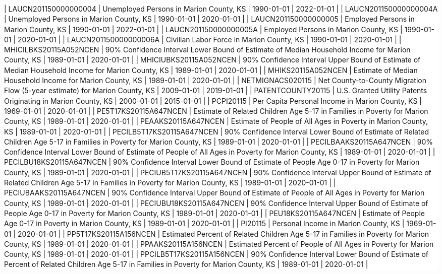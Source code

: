 | LAUCN201150000000004      | Unemployed Persons in Marion County, KS                                                                                                                                    | 1990-01-01          | 2022-01-01        |
| LAUCN201150000000004A     | Unemployed Persons in Marion County, KS                                                                                                                                    | 1990-01-01          | 2020-01-01        |
| LAUCN201150000000005      | Employed Persons in Marion County, KS                                                                                                                                      | 1990-01-01          | 2022-01-01        |
| LAUCN201150000000005A     | Employed Persons in Marion County, KS                                                                                                                                      | 1990-01-01          | 2020-01-01        |
| LAUCN201150000000006A     | Civilian Labor Force in Marion County, KS                                                                                                                                  | 1990-01-01          | 2020-01-01        |
| MHICILBKS20115A052NCEN    | 90% Confidence Interval Lower Bound of Estimate of Median Household Income for Marion County, KS                                                                           | 1989-01-01          | 2020-01-01        |
| MHICIUBKS20115A052NCEN    | 90% Confidence Interval Upper Bound of Estimate of Median Household Income for Marion County, KS                                                                           | 1989-01-01          | 2020-01-01        |
| MHIKS20115A052NCEN        | Estimate of Median Household Income for Marion County, KS                                                                                                                  | 1989-01-01          | 2020-01-01        |
| NETMIGNACS020115          | Net County-to-County Migration Flow (5-year estimate) for Marion County, KS                                                                                                | 2009-01-01          | 2019-01-01        |
| PATENTCOUNTY20115         | U.S. Granted Utility Patents Originating in Marion County, KS                                                                                                              | 2000-01-01          | 2015-01-01        |
| PCPI20115                 | Per Capita Personal Income in Marion County, KS                                                                                                                            | 1969-01-01          | 2020-01-01        |
| PE5T17KS20115A647NCEN     | Estimate of Related Children Age 5-17 in Families in Poverty for Marion County, KS                                                                                         | 1989-01-01          | 2020-01-01        |
| PEAAKS20115A647NCEN       | Estimate of People of All Ages in Poverty in Marion County, KS                                                                                                             | 1989-01-01          | 2020-01-01        |
| PECILB5T17KS20115A647NCEN | 90% Confidence Interval Lower Bound of Estimate of Related Children Age 5-17 in Families in Poverty for Marion County, KS                                                  | 1989-01-01          | 2020-01-01        |
| PECILBAAKS20115A647NCEN   | 90% Confidence Interval Lower Bound of Estimate of People of All Ages in Poverty for Marion County, KS                                                                     | 1989-01-01          | 2020-01-01        |
| PECILBU18KS20115A647NCEN  | 90% Confidence Interval Lower Bound of Estimate of People Age 0-17 in Poverty for Marion County, KS                                                                        | 1989-01-01          | 2020-01-01        |
| PECIUB5T17KS20115A647NCEN | 90% Confidence Interval Upper Bound of Estimate of Related Children Age 5-17 in Families in Poverty for Marion County, KS                                                  | 1989-01-01          | 2020-01-01        |
| PECIUBAAKS20115A647NCEN   | 90% Confidence Interval Upper Bound of Estimate of People of All Ages in Poverty for Marion County, KS                                                                     | 1989-01-01          | 2020-01-01        |
| PECIUBU18KS20115A647NCEN  | 90% Confidence Interval Upper Bound of Estimate of People Age 0-17 in Poverty for Marion County, KS                                                                        | 1989-01-01          | 2020-01-01        |
| PEU18KS20115A647NCEN      | Estimate of People Age 0-17 in Poverty in Marion County, KS                                                                                                                | 1989-01-01          | 2020-01-01        |
| PI20115                   | Personal Income in Marion County, KS                                                                                                                                       | 1969-01-01          | 2020-01-01        |
| PP5T17KS20115A156NCEN     | Estimated Percent of Related Children Age 5-17 in Families in Poverty for Marion County, KS                                                                                | 1989-01-01          | 2020-01-01        |
| PPAAKS20115A156NCEN       | Estimated Percent of People of All Ages in Poverty for Marion County, KS                                                                                                   | 1989-01-01          | 2020-01-01        |
| PPCILB5T17KS20115A156NCEN | 90% Confidence Interval Lower Bound of Estimate of Percent of Related Children Age 5-17 in Families in Poverty for Marion County, KS                                       | 1989-01-01          | 2020-01-01        |